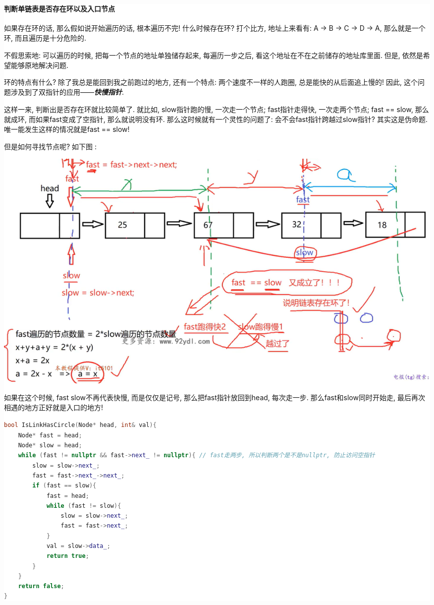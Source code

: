 #### 判断单链表是否存在环以及入口节点

如果存在环的话, 那么假如说开始遍历的话, 根本遍历不完! 什么时候存在环? 打个比方, 地址上来看有: A -> B -> C -> D -> A, 那么就是一个环, 而且遍历是十分危险的. 

不假思索地: 可以遍历的时候, 把每一个节点的地址单独储存起来, 每遍历一步之后, 看这个地址在不在之前储存的地址库里面. 但是, 依然是希望能够原地解决问题. 

环的特点有什么? 除了我总是能回到我之前跑过的地方, 还有一个特点: 两个速度不一样的人跑圈, 总是能快的从后面追上慢的! 因此, 这个问题涉及到了双指针的应用——***快慢指针***. 

这样一来, 判断出是否存在环就比较简单了. 就比如, slow指针跑的慢, 一次走一个节点; fast指针走得快, 一次走两个节点; fast == slow, 那么就成环, 而如果fast变成了空指针, 那么就说明没有环. 那么这时候就有一个灵性的问题了: 会不会fast指针跨越过slow指针? 其实这是伪命题. 唯一能发生这样的情况就是fast == slow! 

但是如何寻找节点呢? 如下图 : 

![image](img/3.png)

如果在这个时候, fast slow不再代表快慢, 而是仅仅是记号, 那么把fast指针放回到head, 每次走一步. 那么fast和slow同时开始走, 最后再次相遇的地方正好就是入口的地方!

````c++
bool IsLinkHasCircle(Node* head, int& val){
    Node* fast = head;
    Node* slow = head;
    while (fast != nullptr && fast->next_ != nullptr){ // fast走两步, 所以判断两个是不是nullptr, 防止访问空指针
        slow = slow->next_;
        fast = fast->next_->next_;
        if (fast == slow){
            fast = head;
            while (fast != slow){
                slow = slow->next_;
                fast = fast->next_;
            }
            val = slow->data_;
            return true;
        }
    }
    return false;
}
````
